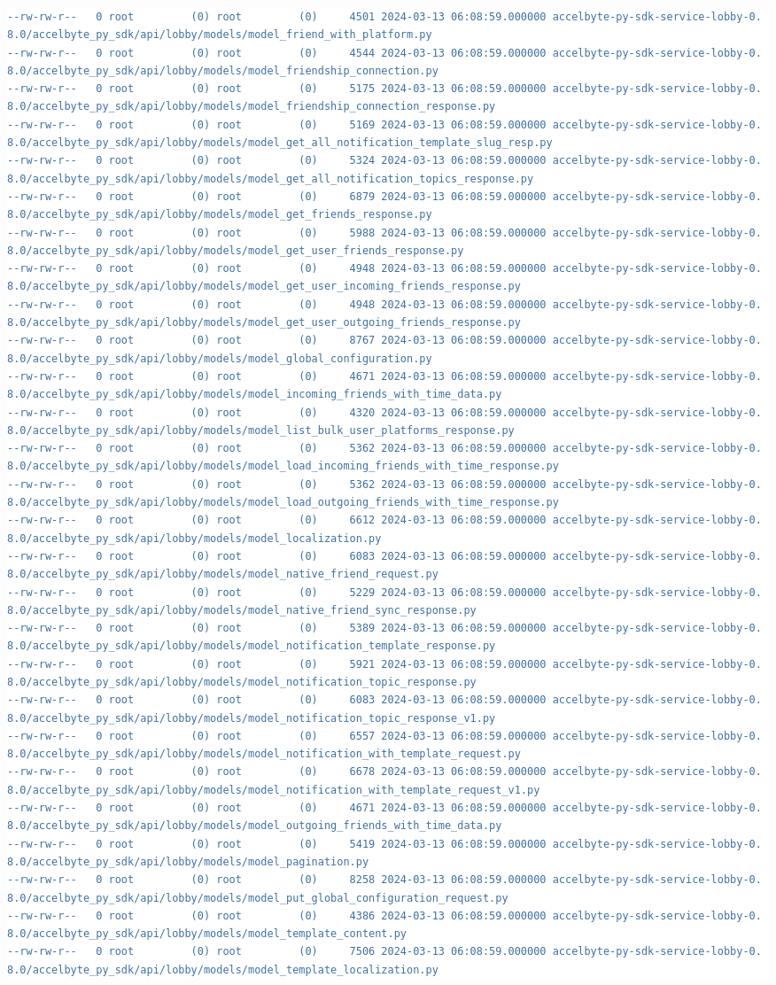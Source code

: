 ```diff
--rw-rw-r--   0 root         (0) root         (0)     4501 2024-03-13 06:08:59.000000 accelbyte-py-sdk-service-lobby-0.8.0/accelbyte_py_sdk/api/lobby/models/model_friend_with_platform.py
--rw-rw-r--   0 root         (0) root         (0)     4544 2024-03-13 06:08:59.000000 accelbyte-py-sdk-service-lobby-0.8.0/accelbyte_py_sdk/api/lobby/models/model_friendship_connection.py
--rw-rw-r--   0 root         (0) root         (0)     5175 2024-03-13 06:08:59.000000 accelbyte-py-sdk-service-lobby-0.8.0/accelbyte_py_sdk/api/lobby/models/model_friendship_connection_response.py
--rw-rw-r--   0 root         (0) root         (0)     5169 2024-03-13 06:08:59.000000 accelbyte-py-sdk-service-lobby-0.8.0/accelbyte_py_sdk/api/lobby/models/model_get_all_notification_template_slug_resp.py
--rw-rw-r--   0 root         (0) root         (0)     5324 2024-03-13 06:08:59.000000 accelbyte-py-sdk-service-lobby-0.8.0/accelbyte_py_sdk/api/lobby/models/model_get_all_notification_topics_response.py
--rw-rw-r--   0 root         (0) root         (0)     6879 2024-03-13 06:08:59.000000 accelbyte-py-sdk-service-lobby-0.8.0/accelbyte_py_sdk/api/lobby/models/model_get_friends_response.py
--rw-rw-r--   0 root         (0) root         (0)     5988 2024-03-13 06:08:59.000000 accelbyte-py-sdk-service-lobby-0.8.0/accelbyte_py_sdk/api/lobby/models/model_get_user_friends_response.py
--rw-rw-r--   0 root         (0) root         (0)     4948 2024-03-13 06:08:59.000000 accelbyte-py-sdk-service-lobby-0.8.0/accelbyte_py_sdk/api/lobby/models/model_get_user_incoming_friends_response.py
--rw-rw-r--   0 root         (0) root         (0)     4948 2024-03-13 06:08:59.000000 accelbyte-py-sdk-service-lobby-0.8.0/accelbyte_py_sdk/api/lobby/models/model_get_user_outgoing_friends_response.py
--rw-rw-r--   0 root         (0) root         (0)     8767 2024-03-13 06:08:59.000000 accelbyte-py-sdk-service-lobby-0.8.0/accelbyte_py_sdk/api/lobby/models/model_global_configuration.py
--rw-rw-r--   0 root         (0) root         (0)     4671 2024-03-13 06:08:59.000000 accelbyte-py-sdk-service-lobby-0.8.0/accelbyte_py_sdk/api/lobby/models/model_incoming_friends_with_time_data.py
--rw-rw-r--   0 root         (0) root         (0)     4320 2024-03-13 06:08:59.000000 accelbyte-py-sdk-service-lobby-0.8.0/accelbyte_py_sdk/api/lobby/models/model_list_bulk_user_platforms_response.py
--rw-rw-r--   0 root         (0) root         (0)     5362 2024-03-13 06:08:59.000000 accelbyte-py-sdk-service-lobby-0.8.0/accelbyte_py_sdk/api/lobby/models/model_load_incoming_friends_with_time_response.py
--rw-rw-r--   0 root         (0) root         (0)     5362 2024-03-13 06:08:59.000000 accelbyte-py-sdk-service-lobby-0.8.0/accelbyte_py_sdk/api/lobby/models/model_load_outgoing_friends_with_time_response.py
--rw-rw-r--   0 root         (0) root         (0)     6612 2024-03-13 06:08:59.000000 accelbyte-py-sdk-service-lobby-0.8.0/accelbyte_py_sdk/api/lobby/models/model_localization.py
--rw-rw-r--   0 root         (0) root         (0)     6083 2024-03-13 06:08:59.000000 accelbyte-py-sdk-service-lobby-0.8.0/accelbyte_py_sdk/api/lobby/models/model_native_friend_request.py
--rw-rw-r--   0 root         (0) root         (0)     5229 2024-03-13 06:08:59.000000 accelbyte-py-sdk-service-lobby-0.8.0/accelbyte_py_sdk/api/lobby/models/model_native_friend_sync_response.py
--rw-rw-r--   0 root         (0) root         (0)     5389 2024-03-13 06:08:59.000000 accelbyte-py-sdk-service-lobby-0.8.0/accelbyte_py_sdk/api/lobby/models/model_notification_template_response.py
--rw-rw-r--   0 root         (0) root         (0)     5921 2024-03-13 06:08:59.000000 accelbyte-py-sdk-service-lobby-0.8.0/accelbyte_py_sdk/api/lobby/models/model_notification_topic_response.py
--rw-rw-r--   0 root         (0) root         (0)     6083 2024-03-13 06:08:59.000000 accelbyte-py-sdk-service-lobby-0.8.0/accelbyte_py_sdk/api/lobby/models/model_notification_topic_response_v1.py
--rw-rw-r--   0 root         (0) root         (0)     6557 2024-03-13 06:08:59.000000 accelbyte-py-sdk-service-lobby-0.8.0/accelbyte_py_sdk/api/lobby/models/model_notification_with_template_request.py
--rw-rw-r--   0 root         (0) root         (0)     6678 2024-03-13 06:08:59.000000 accelbyte-py-sdk-service-lobby-0.8.0/accelbyte_py_sdk/api/lobby/models/model_notification_with_template_request_v1.py
--rw-rw-r--   0 root         (0) root         (0)     4671 2024-03-13 06:08:59.000000 accelbyte-py-sdk-service-lobby-0.8.0/accelbyte_py_sdk/api/lobby/models/model_outgoing_friends_with_time_data.py
--rw-rw-r--   0 root         (0) root         (0)     5419 2024-03-13 06:08:59.000000 accelbyte-py-sdk-service-lobby-0.8.0/accelbyte_py_sdk/api/lobby/models/model_pagination.py
--rw-rw-r--   0 root         (0) root         (0)     8258 2024-03-13 06:08:59.000000 accelbyte-py-sdk-service-lobby-0.8.0/accelbyte_py_sdk/api/lobby/models/model_put_global_configuration_request.py
--rw-rw-r--   0 root         (0) root         (0)     4386 2024-03-13 06:08:59.000000 accelbyte-py-sdk-service-lobby-0.8.0/accelbyte_py_sdk/api/lobby/models/model_template_content.py
--rw-rw-r--   0 root         (0) root         (0)     7506 2024-03-13 06:08:59.000000 accelbyte-py-sdk-service-lobby-0.8.0/accelbyte_py_sdk/api/lobby/models/model_template_localization.py
```
